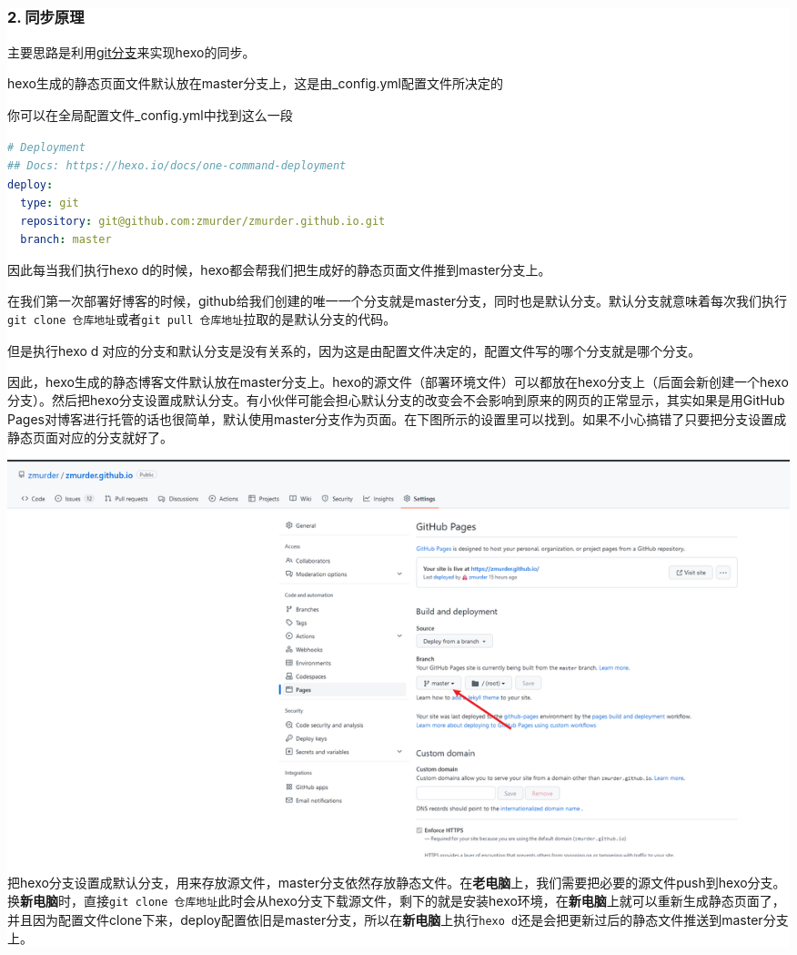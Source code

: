 ### 2. 同步原理

主要思路是利用[git分支](https://so.csdn.net/so/search?q=git分支&spm=1001.2101.3001.7020)来实现hexo的同步。

hexo生成的静态页面文件默认放在master分支上，这是由_config.yml配置文件所决定的

你可以在全局配置文件_config.yml中找到这么一段

```yaml
# Deployment
## Docs: https://hexo.io/docs/one-command-deployment
deploy:
  type: git
  repository: git@github.com:zmurder/zmurder.github.io.git
  branch: master

```

因此每当我们执行hexo d的时候，hexo都会帮我们把生成好的静态页面文件推到master分支上。

在我们第一次部署好博客的时候，github给我们创建的唯一一个分支就是master分支，同时也是默认分支。默认分支就意味着每次我们执行`git clone 仓库地址`或者`git pull 仓库地址`拉取的是默认分支的代码。

但是执行hexo d 对应的分支和默认分支是没有关系的，因为这是由配置文件决定的，配置文件写的哪个分支就是哪个分支。

因此，hexo生成的静态博客文件默认放在master分支上。hexo的源文件（部署环境文件）可以都放在hexo分支上（后面会新创建一个hexo分支）。然后把hexo分支设置成默认分支。有小伙伴可能会担心默认分支的改变会不会影响到原来的网页的正常显示，其实如果是用GitHub Pages对博客进行托管的话也很简单，默认使用master分支作为页面。在下图所示的设置里可以找到。如果不小心搞错了只要把分支设置成静态页面对应的分支就好了。

![image-20230312134942539](Hexo多台电脑同步与更新/image-20230312134942539.png)

把hexo分支设置成默认分支，用来存放源文件，master分支依然存放静态文件。在**老电脑**上，我们需要把必要的源文件push到hexo分支。换**新电脑**时，直接`git clone 仓库地址`此时会从hexo分支下载源文件，剩下的就是安装hexo环境，在**新电脑**上就可以重新生成静态页面了，并且因为配置文件clone下来，deploy配置依旧是master分支，所以在**新电脑**上执行`hexo d`还是会把更新过后的静态文件推送到master分支上。
